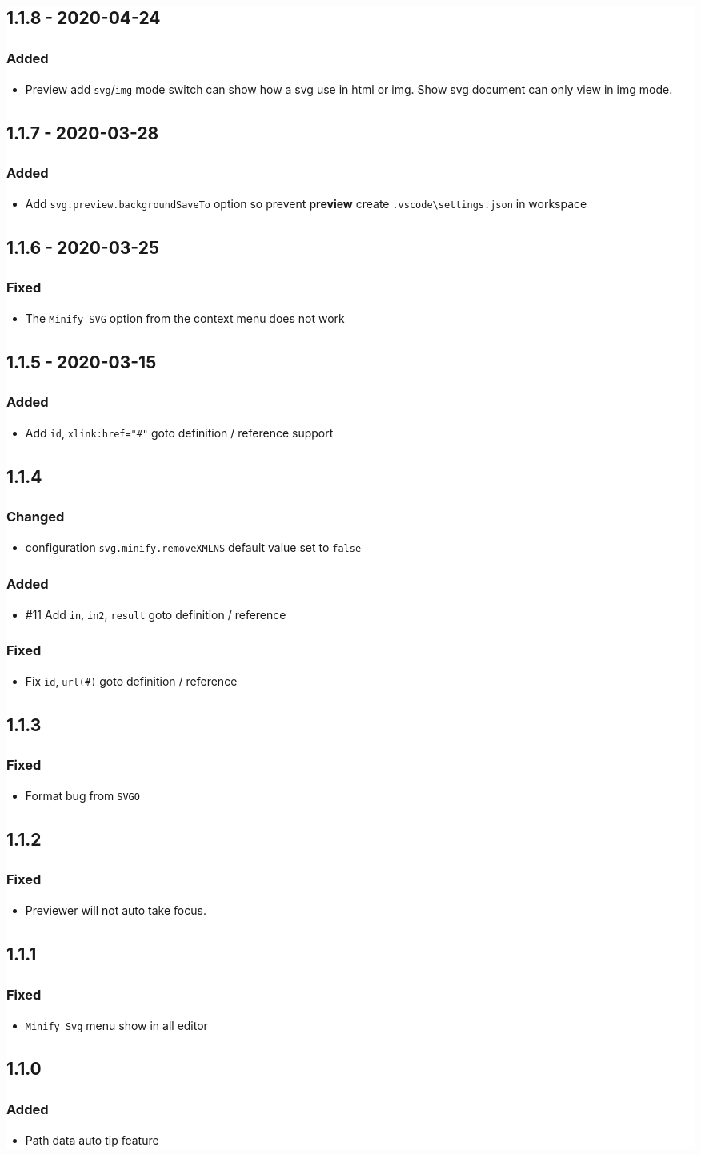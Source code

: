 ## 1.1.8 - 2020-04-24
### Added
- Preview add `svg`/`img` mode switch can show how a svg use in html or img. Show svg document can only view in img mode.

## 1.1.7 - 2020-03-28
### Added
- Add `svg.preview.backgroundSaveTo` option so prevent **preview** create `.vscode\settings.json` in workspace

## 1.1.6 - 2020-03-25
### Fixed
- The `Minify SVG` option from the context menu does not work

## 1.1.5 - 2020-03-15
### Added
- Add `id`, `xlink:href="#"` goto definition / reference support

## 1.1.4
### Changed
- configuration `svg.minify.removeXMLNS` default value set to `false`
### Added
- #11 Add `in`, `in2`, `result` goto definition / reference
### Fixed
- Fix `id`, `url(#)` goto definition / reference

## 1.1.3
### Fixed
- Format bug from `SVGO`

## 1.1.2
### Fixed
- Previewer will not auto take focus.

## 1.1.1
### Fixed
- `Minify Svg` menu show in all editor

## 1.1.0
### Added
- Path data auto tip feature
